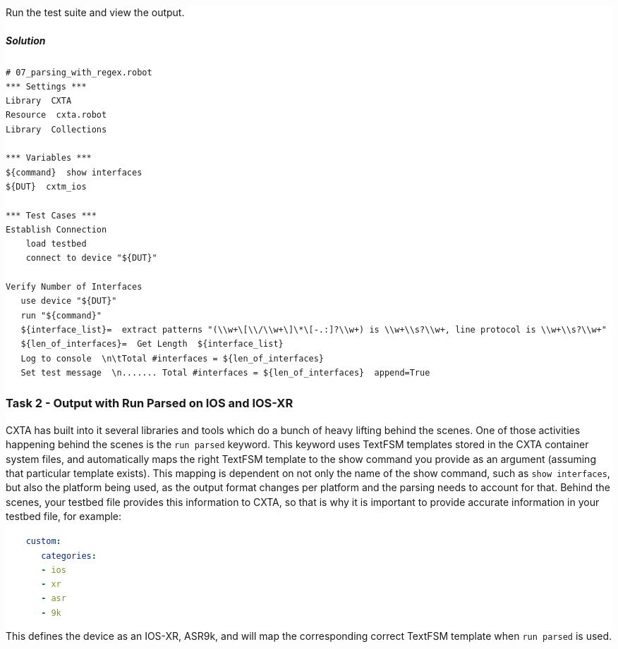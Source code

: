 Run the test suite and view the output.



##### Solution

```
# 07_parsing_with_regex.robot
*** Settings ***
Library  CXTA
Resource  cxta.robot
Library  Collections

*** Variables ***
${command}  show interfaces
${DUT}  cxtm_ios

*** Test Cases ***
Establish Connection
    load testbed
    connect to device "${DUT}"

Verify Number of Interfaces
   use device "${DUT}"
   run "${command}"
   ${interface_list}=  extract patterns "(\\w+\[\\/\\w+\]\*\[-.:]?\\w+) is \\w+\\s?\\w+, line protocol is \\w+\\s?\\w+"
   ${len_of_interfaces}=  Get Length  ${interface_list}
   Log to console  \n\tTotal #interfaces = ${len_of_interfaces}
   Set test message  \n....... Total #interfaces = ${len_of_interfaces}  append=True
```



### Task 2 - Output with Run Parsed on IOS and IOS-XR

CXTA has built into it several libraries and tools which do a bunch of heavy lifting behind the scenes. One of those activities happening behind the scenes is the `run parsed` keyword. This keyword uses TextFSM templates stored in the CXTA container system files, and automatically maps the right TextFSM template to the show command you provide as an argument (assuming that particular template exists). This mapping is dependent on not only the name of the show command, such as `show interfaces`, but also the platform being used, as the output format changes per platform and the parsing needs to account for that. Behind the scenes, your testbed file provides this information to CXTA, so that is why it is important to provide accurate information in your testbed file, for example:

```yaml
    custom:
       categories:
       - ios
       - xr
       - asr
       - 9k
```

This defines the device as an IOS-XR, ASR9k, and will map the corresponding correct TextFSM template when `run parsed` is used.
